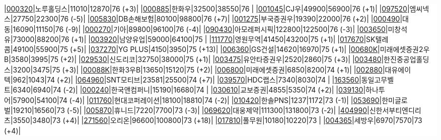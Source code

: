 |[000320](https://finance.daum.net/quotes/A000320)|노루홀딩스|11010|12870|76 (+3)|
|[000885](https://finance.daum.net/quotes/A000885)|한화우|32500|38550|76 |
|[001045](https://finance.daum.net/quotes/A001045)|CJ우|49900|56900|76 (+1)|
|[097520](https://finance.daum.net/quotes/A097520)|엠씨넥스|27750|22300|76 (-5)|
|[005830](https://finance.daum.net/quotes/A005830)|DB손해보험|80100|98800|76 (+7)|
|[001275](https://finance.daum.net/quotes/A001275)|부국증권우|19390|22000|76 (+2)|
|[000490](https://finance.daum.net/quotes/A000490)|대동|16090|11150|76 (-9)|
|[000270](https://finance.daum.net/quotes/A000270)|기아|89800|96100|76 (-4)|
|[090430](https://finance.daum.net/quotes/A090430)|아모레퍼시픽|122800|122500|76 (-3)|
|[003650](https://finance.daum.net/quotes/A003650)|미창석유|73000|88200|76 (+1)|
|[003920](https://finance.daum.net/quotes/A003920)|남양유업|59000|64100|75 |
|[111770](https://finance.daum.net/quotes/A111770)|영원무역|41450|43200|75 (+1)|
|[017670](https://finance.daum.net/quotes/A017670)|SK텔레콤|49100|55900|75 (+5)|
|[037270](https://finance.daum.net/quotes/A037270)|YG PLUS|4150|3950|75 (+13)|
|[006360](https://finance.daum.net/quotes/A006360)|GS건설|14620|16970|75 (+1)|
|[00680K](https://finance.daum.net/quotes/A00680K)|미래에셋증권2우B|3580|3995|75 (+2)|
|[029530](https://finance.daum.net/quotes/A029530)|신도리코|32750|38000|75 (+1)|
|[003475](https://finance.daum.net/quotes/A003475)|유안타증권우|2520|2860|75 (+3)|
|[003480](https://finance.daum.net/quotes/A003480)|한진중공업홀딩스|3200|3475|75 (+3)|
|[00088K](https://finance.daum.net/quotes/A00088K)|한화3우B|13650|15120|75 (+2)|
|[006800](https://finance.daum.net/quotes/A006800)|미래에셋증권|6850|8200|74 (+1)|
|[002880](https://finance.daum.net/quotes/A002880)|대유에이텍|962|1043|74 (+2)|
|[064960](https://finance.daum.net/quotes/A064960)|SNT모티브|23581|25500|74 (+7)|
|[039570](https://finance.daum.net/quotes/A039570)|HDC랩스|7340|8030|74 |
|[163560](https://finance.daum.net/quotes/A163560)|동일고무벨트|6340|6940|74 (-2)|
|[000240](https://finance.daum.net/quotes/A000240)|한국앤컴퍼니|15190|16680|74 |
|[030610](https://finance.daum.net/quotes/A030610)|교보증권|4855|5350|74 (+2)|
|[039130](https://finance.daum.net/quotes/A039130)|하나투어|57900|54100|74 (-4)|
|[011760](https://finance.daum.net/quotes/A011760)|현대코퍼레이션|18100|18810|74 (-2)|
|[010420](https://finance.daum.net/quotes/A010420)|한솔PNS|1237|1172|73 (-1)|
|[053690](https://finance.daum.net/quotes/A053690)|한미글로벌|19210|16560|73 (-5)|
|[005870](https://finance.daum.net/quotes/A005870)|휴니드|7220|7700|73 (-3)|
|[069620](https://finance.daum.net/quotes/A069620)|대웅제약|111300|131800|73 (-2)|
|[404990](https://finance.daum.net/quotes/A404990)|신한서부티엔디리츠|3550|3480|73 (+4)|
|[271560](https://finance.daum.net/quotes/A271560)|오리온|96600|100800|73 (+18)|
|[017810](https://finance.daum.net/quotes/A017810)|풀무원|10180|10220|73 |
|[004365](https://finance.daum.net/quotes/A004365)|세방우|6970|7570|73 (+4)|